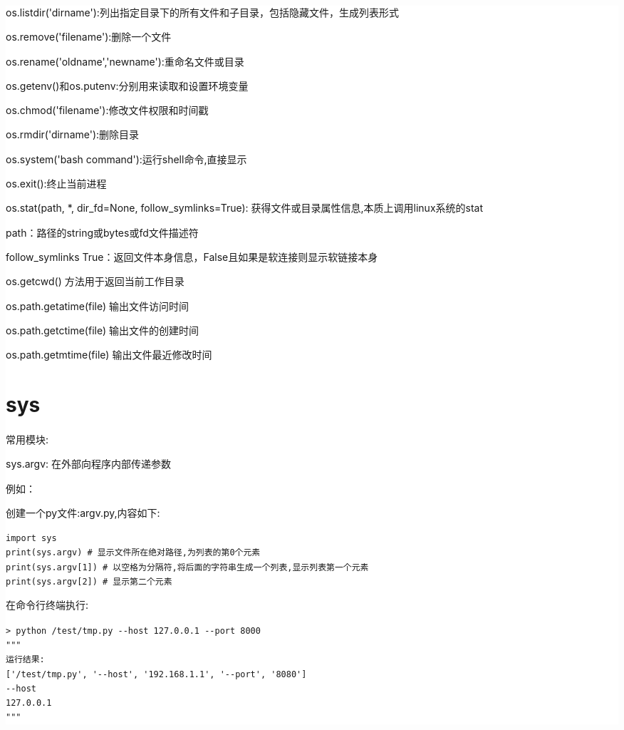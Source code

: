 os.listdir('dirname'):列出指定目录下的所有文件和子目录，包括隐藏文件，生成列表形式

os.remove('filename'):删除一个文件

os.rename('oldname','newname'):重命名文件或目录

os.getenv()和os.putenv:分别用来读取和设置环境变量

os.chmod('filename'):修改文件权限和时间戳

os.rmdir('dirname'):删除目录

os.system('bash command'):运行shell命令,直接显示

os.exit():终止当前进程

os.stat(path, *, dir_fd=None, follow_symlinks=True): 获得文件或目录属性信息,本质上调用linux系统的stat

path：路径的string或bytes或fd文件描述符

follow_symlinks True：返回文件本身信息，False且如果是软连接则显示软链接本身

os.getcwd() 方法用于返回当前工作目录

os.path.getatime(file) 输出文件访问时间

os.path.getctime(file) 输出文件的创建时间

os.path.getmtime(file) 输出文件最近修改时间

# sys

常用模块:

sys.argv: 在外部向程序内部传递参数

例如：

创建一个py文件:argv.py,内容如下:

 

```
import sys
print(sys.argv) # 显示文件所在绝对路径,为列表的第0个元素
print(sys.argv[1]) # 以空格为分隔符,将后面的字符串生成一个列表,显示列表第一个元素
print(sys.argv[2]) # 显示第二个元素
```

在命令行终端执行:

 

```
> python /test/tmp.py --host 127.0.0.1 --port 8000
"""
运行结果:
['/test/tmp.py', '--host', '192.168.1.1', '--port', '8080']
--host
127.0.0.1
"""
```
